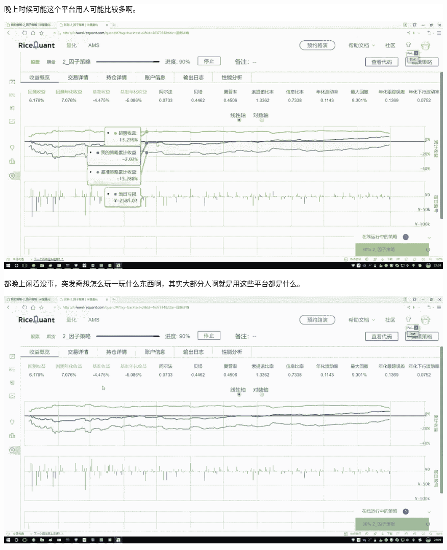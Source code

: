 晚上时候可能这个平台用人可能比较多啊。

![](img/8e04c4f214779880bb2041c4190e5243_91.png)

都晚上闲着没事，突发奇想怎么玩一玩什么东西啊，其实大部分人啊就是用这些平台都是什么。

![](img/8e04c4f214779880bb2041c4190e5243_93.png)
